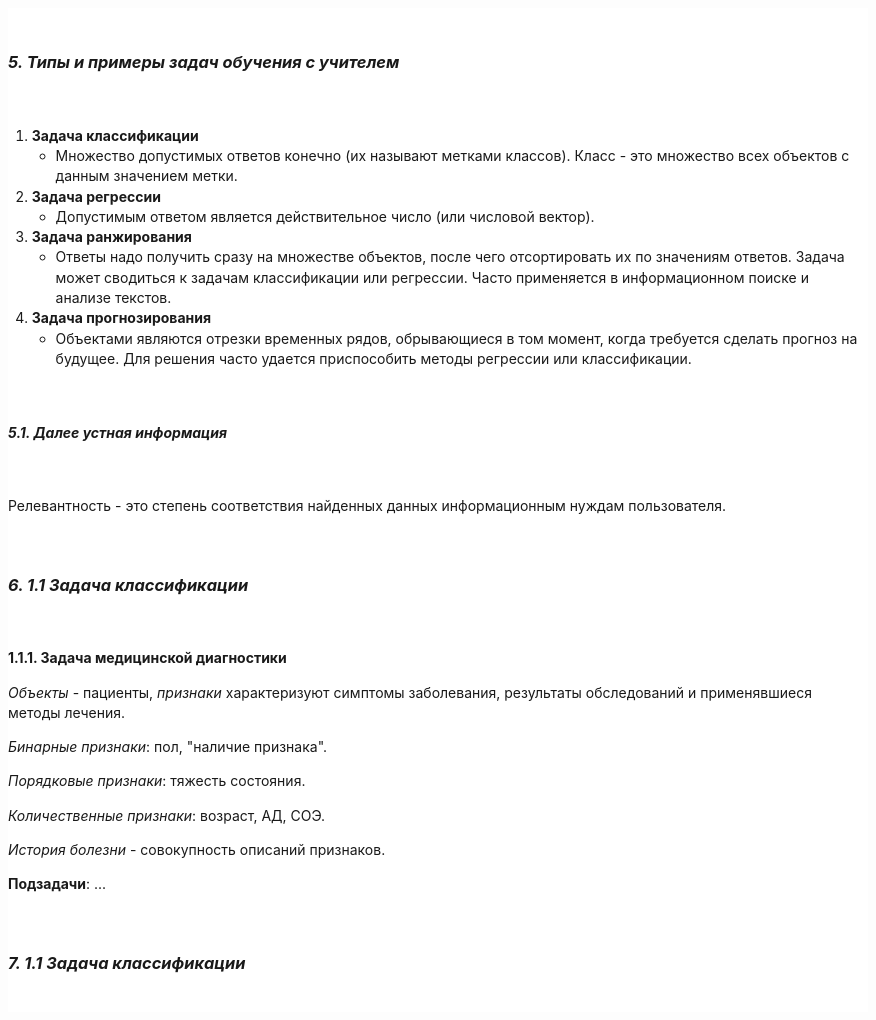 &nbsp;

### ___5. Типы и примеры задач обучения с учителем___

&nbsp;

1. __Задача классификации__
    - Множество допустимых ответов конечно (их называют метками классов).
    Класс - это множество всех объектов с данным значением метки.
2. __Задача регрессии__
    - Допустимым ответом является действительное число
    (или числовой вектор).
3. __Задача ранжирования__
    - Ответы надо получить сразу на множестве объектов, после чего
    отсортировать их по значениям ответов.
    Задача может сводиться к задачам классификации или регрессии.
    Часто применяется в информационном поиске и анализе текстов.
4. __Задача прогнозирования__
    - Объектами являются отрезки временных рядов, обрывающиеся в том момент,
    когда требуется сделать прогноз на будущее.
    Для решения часто удается приспособить методы регрессии или
    классификации.

&nbsp;

#### ___5.1. Далее устная информация___

&nbsp;

Релевантность - это степень соответствия найденных данных информационным
нуждам пользователя.

&nbsp;

### ___6. 1.1 Задача классификации___

&nbsp;

__1.1.1. Задача медицинской диагностики__

_Объекты_ - пациенты, _признаки_ характеризуют симптомы заболевания,
результаты обследований и применявшиеся методы лечения.

_Бинарные признаки_: пол, "наличие признака".

_Порядковые признаки_: тяжесть состояния.

_Количественные признаки_: возраст, АД, СОЭ.

_История болезни_ - совокупность описаний признаков.

__Подзадачи__: ...

&nbsp;

### ___7. 1.1 Задача классификации___

&nbsp;
